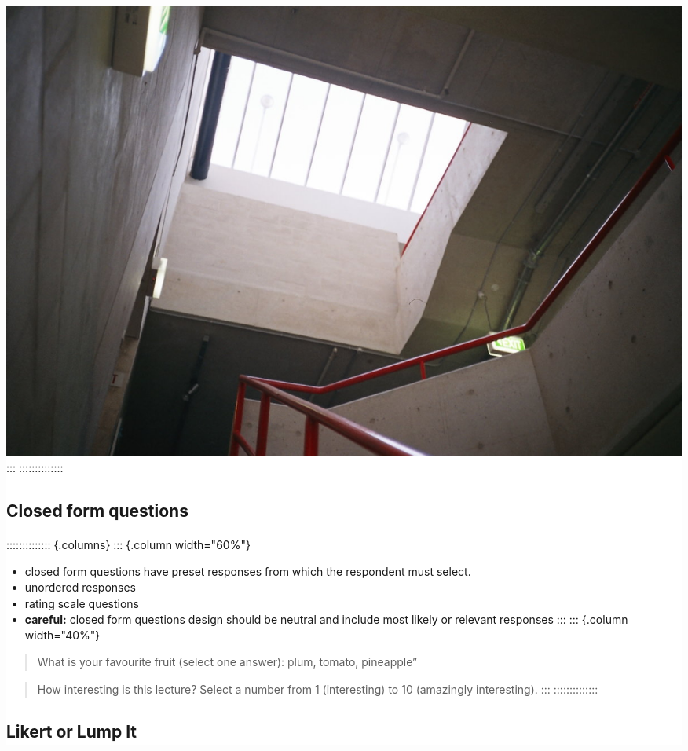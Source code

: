 ![Wide open (2010)](img/2010-som-stairs.jpg)
:::
::::::::::::::

## Closed form questions

:::::::::::::: {.columns}
::: {.column width="60%"}
- closed form questions have preset responses from which the respondent must select.
- unordered responses
- rating scale questions
- **careful:** closed form questions design should be neutral and include most likely or relevant responses
:::
::: {.column width="40%"}
>  What is your favourite fruit (select one answer): plum, tomato, pineapple”

> How interesting is this lecture? Select a number from 1 (interesting) to 10 (amazingly interesting).
:::
::::::::::::::

## Likert or Lump It
